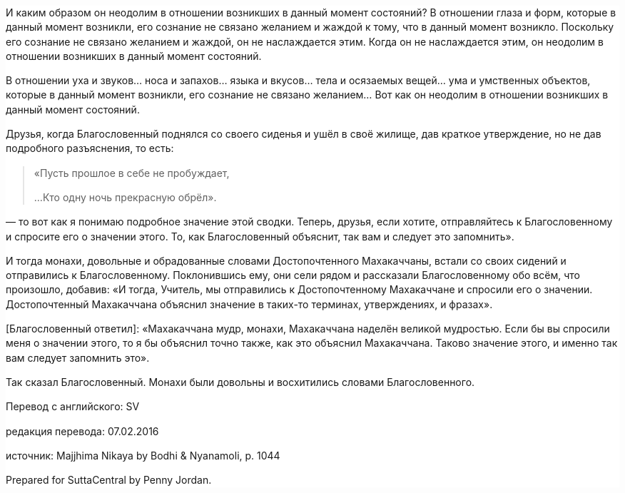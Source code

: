 И каким образом он неодолим в отношении возникших в данный момент состояний? В отношении глаза и форм, которые в данный момент возникли, его сознание не связано желанием и жаждой к тому, что в данный момент возникло\. Поскольку его сознание не связано желанием и жаждой, он не наслаждается этим\. Когда он не наслаждается этим, он неодолим в отношении возникших в данный момент состояний\.


В отношении уха и звуков… носа и запахов… языка и вкусов… тела и осязаемых вещей… ума и умственных объектов, которые в данный момент возникли, его сознание не связано желанием… Вот как он неодолим в отношении возникших в данный момент состояний\.


Друзья, когда Благословенный поднялся со своего сиденья и ушёл в своё жилище, дав краткое утверждение, но не дав подробного разъяснения, то есть:



> «Пусть прошлое в себе не пробуждает,  
> 
> …Кто одну ночь прекрасную обрёл»\.


— то вот как я понимаю подробное значение этой сводки\. Теперь, друзья, если хотите, отправляйтесь к Благословенному и спросите его о значении этого\. То, как Благословенный объяснит, так вам и следует это запомнить»\.


И тогда монахи, довольные и обрадованные словами Достопочтенного Махакаччаны, встали со своих сидений и отправились к Благословенному\. Поклонившись ему, они сели рядом и рассказали Благословенному обо всём, что произошло, добавив: «И тогда, Учитель, мы отправились к Достопочтенному Махакаччане и спросили его о значении\. Достопочтенный Махакаччана объяснил значение в таких\-то терминах, утверждениях, и фразах»\.


\[Благословенный ответил\]: «Махакаччана мудр, монахи, Махакаччана наделён великой мудростью\. Если бы вы спросили меня о значении этого, то я бы объяснил точно также, как это объяснил Махакаччана\. Таково значение этого, и именно так вам следует запомнить это»\.


Так сказал Благословенный\. Монахи были довольны и восхитились словами Благословенного\.



Перевод с английского: SV


редакция перевода: 07\.02\.2016


источник: Majjhima Nikaya by Bodhi & Nyanamoli, p\. 1044


Prepared for SuttaCentral by Penny Jordan\.






